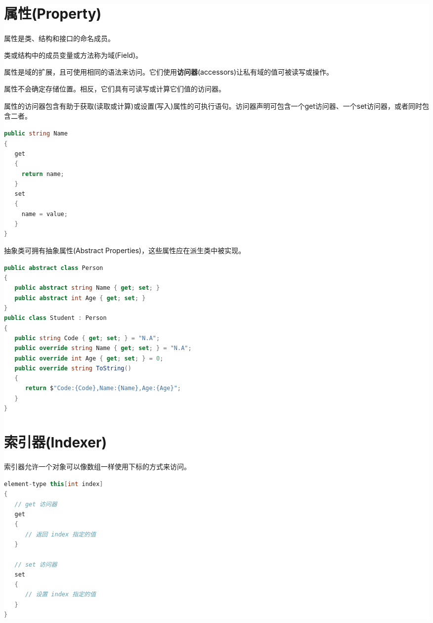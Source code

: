 # 属性(Property)

属性是类、结构和接口的命名成员。

类或结构中的成员变量或方法称为域(Field)。

属性是域的扩展，且可使用相同的语法来访问。它们使用**访问器**(accessors)让私有域的值可被读写或操作。

属性不会确定存储位置。相反，它们具有可读写或计算它们值的访问器。

属性的访问器包含有助于获取(读取或计算)或设置(写入)属性的可执行语句。访问器声明可包含一个get访问器、一个set访问器，或者同时包含二者。

```C#
public string Name
{
   get
   {
     return name;
   }
   set
   {
     name = value;
   }
}
```

抽象类可拥有抽象属性(Abstract Properties)，这些属性应在派生类中被实现。

```C#
public abstract class Person
{
   public abstract string Name { get; set; }
   public abstract int Age { get; set; }
}
public class Student : Person
{
   public string Code { get; set; } = "N.A";
   public override string Name { get; set; } = "N.A";
   public override int Age { get; set; } = 0;
   public override string ToString()
   {
      return $"Code:{Code},Name:{Name},Age:{Age}";
   }
}
```

# 索引器(Indexer)

索引器允许一个对象可以像数组一样使用下标的方式来访问。

```C#
element-type this[int index]
{
   // get 访问器
   get
   {
      // 返回 index 指定的值
   }

   // set 访问器
   set
   {
      // 设置 index 指定的值
   }
}
```
